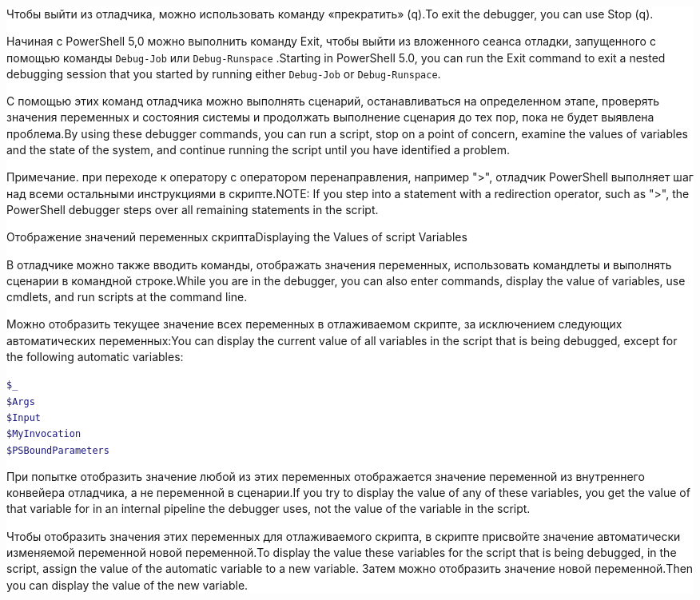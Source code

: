 <span data-ttu-id="45441-156">Чтобы выйти из отладчика, можно использовать команду «прекратить» (q).</span><span class="sxs-lookup"><span data-stu-id="45441-156">To exit the debugger, you can use Stop (q).</span></span>

<span data-ttu-id="45441-157">Начиная с PowerShell 5,0 можно выполнить команду Exit, чтобы выйти из вложенного сеанса отладки, запущенного с помощью команды `Debug-Job` или `Debug-Runspace` .</span><span class="sxs-lookup"><span data-stu-id="45441-157">Starting in PowerShell 5.0, you can run the Exit command to exit a nested debugging session that you started by running either `Debug-Job` or `Debug-Runspace`.</span></span>

<span data-ttu-id="45441-158">С помощью этих команд отладчика можно выполнять сценарий, останавливаться на определенном этапе, проверять значения переменных и состояния системы и продолжать выполнение сценария до тех пор, пока не будет выявлена проблема.</span><span class="sxs-lookup"><span data-stu-id="45441-158">By using these debugger commands, you can run a script, stop on a point of concern, examine the values of variables and the state of the system, and continue running the script until you have identified a problem.</span></span>

<span data-ttu-id="45441-159">Примечание. при переходе к оператору с оператором перенаправления, например ">", отладчик PowerShell выполняет шаг над всеми остальными инструкциями в скрипте.</span><span class="sxs-lookup"><span data-stu-id="45441-159">NOTE: If you step into a statement with a redirection operator, such as ">", the PowerShell debugger steps over all remaining statements in the script.</span></span>

<span data-ttu-id="45441-160">Отображение значений переменных скрипта</span><span class="sxs-lookup"><span data-stu-id="45441-160">Displaying the Values of script Variables</span></span>

<span data-ttu-id="45441-161">В отладчике можно также вводить команды, отображать значения переменных, использовать командлеты и выполнять сценарии в командной строке.</span><span class="sxs-lookup"><span data-stu-id="45441-161">While you are in the debugger, you can also enter commands, display the value of variables, use cmdlets, and run scripts at the command line.</span></span>

<span data-ttu-id="45441-162">Можно отобразить текущее значение всех переменных в отлаживаемом скрипте, за исключением следующих автоматических переменных:</span><span class="sxs-lookup"><span data-stu-id="45441-162">You can display the current value of all variables in the script that is being debugged, except for the following automatic variables:</span></span>

```powershell
$_
$Args
$Input
$MyInvocation
$PSBoundParameters
```

<span data-ttu-id="45441-163">При попытке отобразить значение любой из этих переменных отображается значение переменной из внутреннего конвейера отладчика, а не переменной в сценарии.</span><span class="sxs-lookup"><span data-stu-id="45441-163">If you try to display the value of any of these variables, you get the value of that variable for in an internal pipeline the debugger uses, not the value of the variable in the script.</span></span>

<span data-ttu-id="45441-164">Чтобы отобразить значения этих переменных для отлаживаемого скрипта, в скрипте присвойте значение автоматически изменяемой переменной новой переменной.</span><span class="sxs-lookup"><span data-stu-id="45441-164">To display the value these variables for the script that is being debugged, in the script, assign the value of the automatic variable to a new variable.</span></span> <span data-ttu-id="45441-165">Затем можно отобразить значение новой переменной.</span><span class="sxs-lookup"><span data-stu-id="45441-165">Then you can display the value of the new variable.</span></span>
